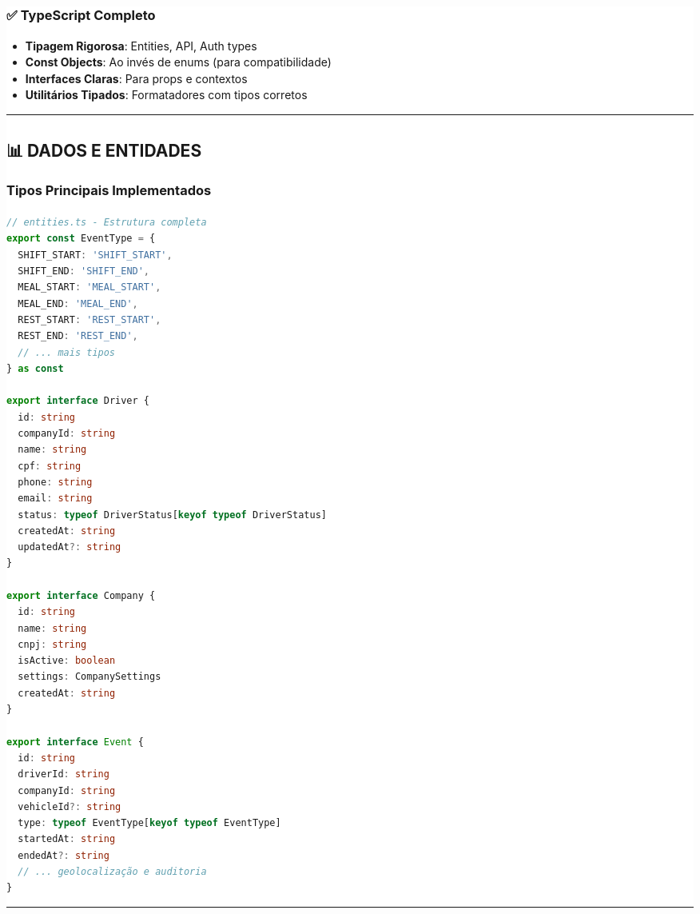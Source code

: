### ✅ **TypeScript Completo**
- **Tipagem Rigorosa**: Entities, API, Auth types
- **Const Objects**: Ao invés de enums (para compatibilidade)
- **Interfaces Claras**: Para props e contextos
- **Utilitários Tipados**: Formatadores com tipos corretos

---

## 📊 DADOS E ENTIDADES

### Tipos Principais Implementados
```typescript
// entities.ts - Estrutura completa
export const EventType = {
  SHIFT_START: 'SHIFT_START',
  SHIFT_END: 'SHIFT_END',
  MEAL_START: 'MEAL_START',
  MEAL_END: 'MEAL_END',
  REST_START: 'REST_START',
  REST_END: 'REST_END',
  // ... mais tipos
} as const

export interface Driver {
  id: string
  companyId: string
  name: string
  cpf: string
  phone: string
  email: string
  status: typeof DriverStatus[keyof typeof DriverStatus]
  createdAt: string
  updatedAt?: string
}

export interface Company {
  id: string
  name: string
  cnpj: string
  isActive: boolean
  settings: CompanySettings
  createdAt: string
}

export interface Event {
  id: string
  driverId: string
  companyId: string
  vehicleId?: string
  type: typeof EventType[keyof typeof EventType]
  startedAt: string
  endedAt?: string
  // ... geolocalização e auditoria
}
```

---